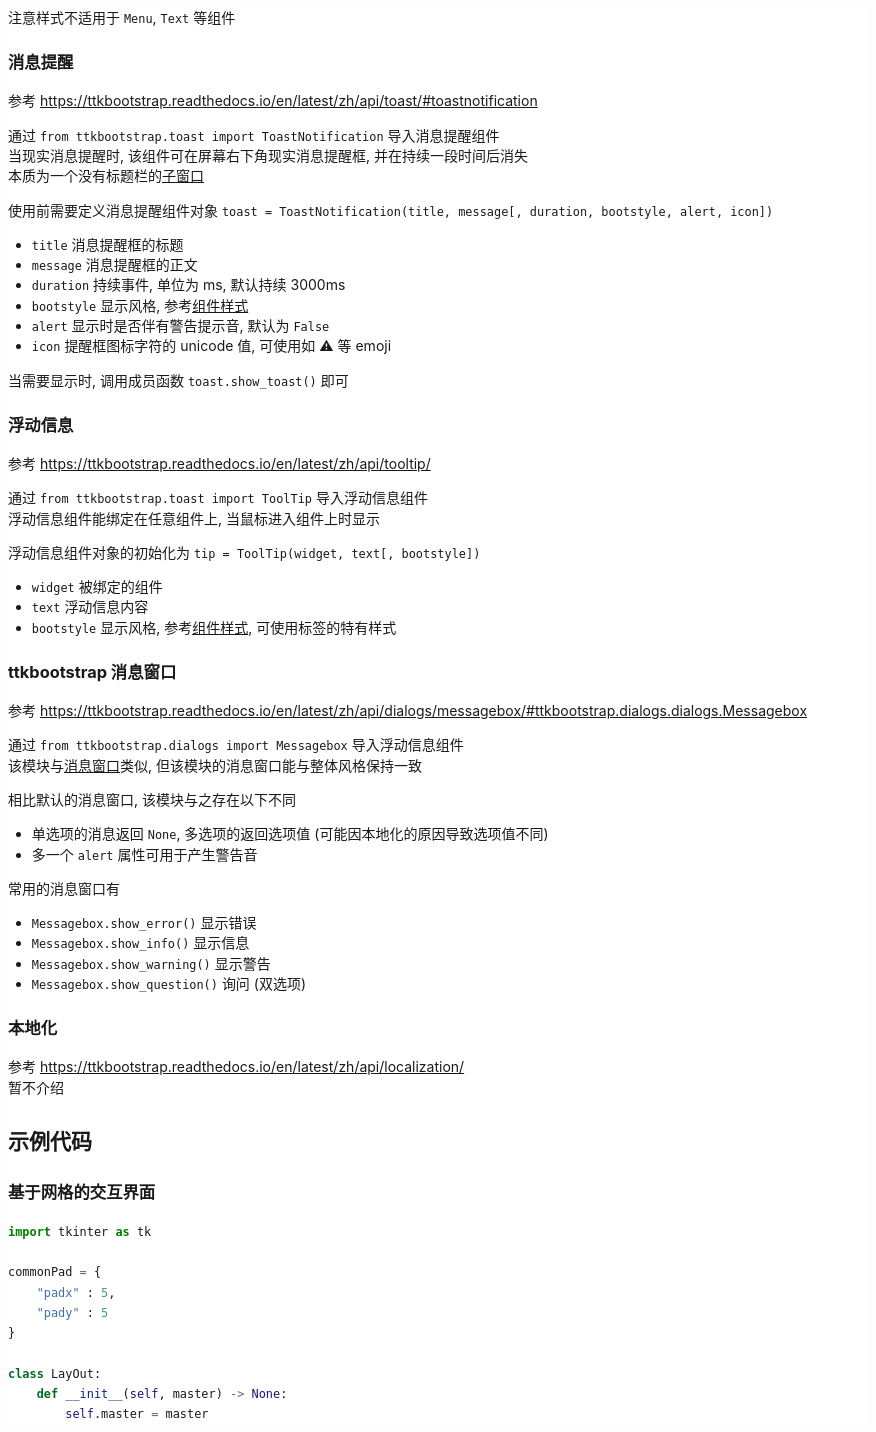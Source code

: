 注意样式不适用于 `Menu`, `Text` 等组件

### 消息提醒
参考 <https://ttkbootstrap.readthedocs.io/en/latest/zh/api/toast/#toastnotification>  

通过 `from ttkbootstrap.toast import ToastNotification` 导入消息提醒组件  
当现实消息提醒时, 该组件可在屏幕右下角现实消息提醒框, 并在持续一段时间后消失  
本质为一个没有标题栏的[子窗口](#子窗口)

使用前需要定义消息提醒组件对象 `toast = ToastNotification(title, message[, duration, bootstyle, alert, icon])`
* `title` 消息提醒框的标题
* `message` 消息提醒框的正文
* `duration` 持续事件, 单位为 ms, 默认持续 3000ms
* `bootstyle` 显示风格, 参考[组件样式](#组件样式)
* `alert` 显示时是否伴有警告提示音, 默认为 `False`
* `icon` 提醒框图标字符的 unicode 值, 可使用如 ⚠ 等 emoji

当需要显示时, 调用成员函数 `toast.show_toast()` 即可

### 浮动信息
参考 <https://ttkbootstrap.readthedocs.io/en/latest/zh/api/tooltip/>

通过 `from ttkbootstrap.toast import ToolTip` 导入浮动信息组件  
浮动信息组件能绑定在任意组件上, 当鼠标进入组件上时显示

浮动信息组件对象的初始化为 `tip = ToolTip(widget, text[, bootstyle])`
* `widget` 被绑定的组件
* `text` 浮动信息内容
* `bootstyle` 显示风格, 参考[组件样式](#组件样式), 可使用标签的特有样式

### ttkbootstrap 消息窗口
参考 <https://ttkbootstrap.readthedocs.io/en/latest/zh/api/dialogs/messagebox/#ttkbootstrap.dialogs.dialogs.Messagebox>

通过 `from ttkbootstrap.dialogs import Messagebox` 导入浮动信息组件  
该模块与[消息窗口](#消息窗口)类似, 但该模块的消息窗口能与整体风格保持一致  

相比默认的消息窗口, 该模块与之存在以下不同
* 单选项的消息返回 `None`, 多选项的返回选项值 (可能因本地化的原因导致选项值不同)
* 多一个 `alert` 属性可用于产生警告音

常用的消息窗口有
* `Messagebox.show_error()` 显示错误
* `Messagebox.show_info()` 显示信息
* `Messagebox.show_warning()` 显示警告
* `Messagebox.show_question()` 询问 (双选项)

### 本地化
参考 <https://ttkbootstrap.readthedocs.io/en/latest/zh/api/localization/>  
暂不介绍

## 示例代码
### 基于网格的交互界面
```python
import tkinter as tk

commonPad = {
    "padx" : 5,
    "pady" : 5
}

class LayOut:
    def __init__(self, master) -> None:
        self.master = master

```